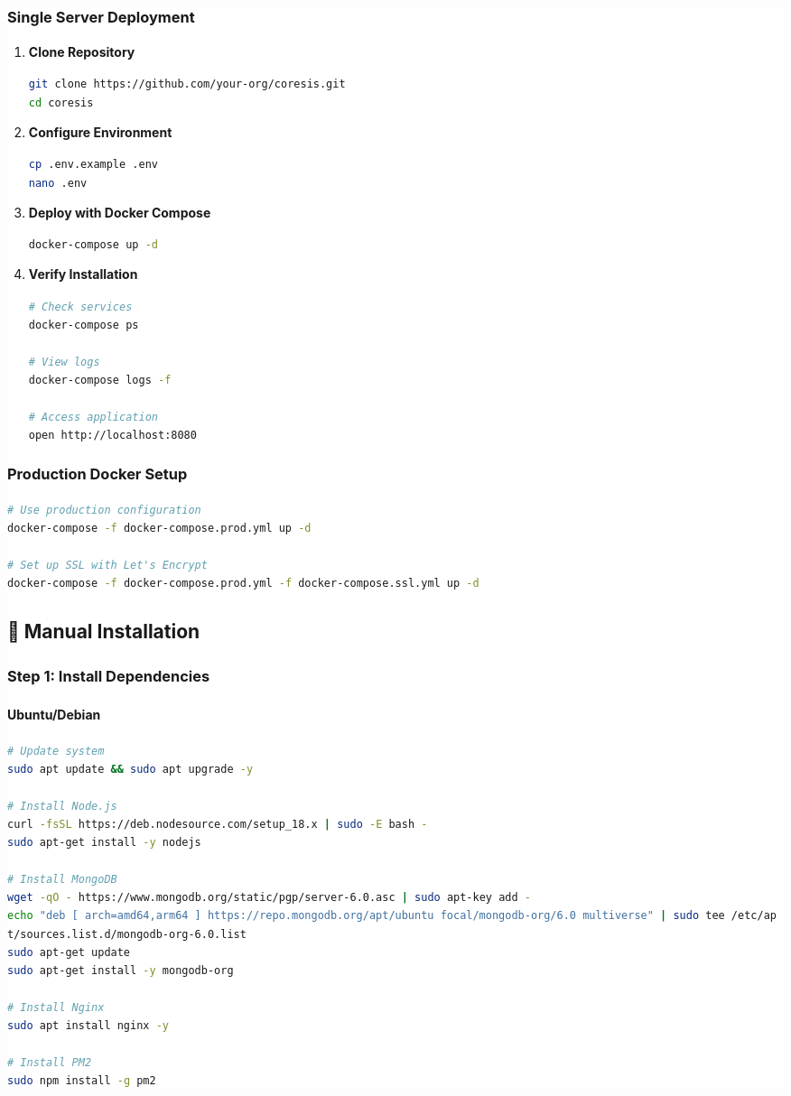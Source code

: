 ### Single Server Deployment

1. **Clone Repository**
   ```bash
   git clone https://github.com/your-org/coresis.git
   cd coresis
   ```

2. **Configure Environment**
   ```bash
   cp .env.example .env
   nano .env
   ```

3. **Deploy with Docker Compose**
   ```bash
   docker-compose up -d
   ```

4. **Verify Installation**
   ```bash
   # Check services
   docker-compose ps
   
   # View logs
   docker-compose logs -f
   
   # Access application
   open http://localhost:8080
   ```

### Production Docker Setup

```bash
# Use production configuration
docker-compose -f docker-compose.prod.yml up -d

# Set up SSL with Let's Encrypt
docker-compose -f docker-compose.prod.yml -f docker-compose.ssl.yml up -d
```

## 🔧 Manual Installation

### Step 1: Install Dependencies

#### Ubuntu/Debian
```bash
# Update system
sudo apt update && sudo apt upgrade -y

# Install Node.js
curl -fsSL https://deb.nodesource.com/setup_18.x | sudo -E bash -
sudo apt-get install -y nodejs

# Install MongoDB
wget -qO - https://www.mongodb.org/static/pgp/server-6.0.asc | sudo apt-key add -
echo "deb [ arch=amd64,arm64 ] https://repo.mongodb.org/apt/ubuntu focal/mongodb-org/6.0 multiverse" | sudo tee /etc/apt/sources.list.d/mongodb-org-6.0.list
sudo apt-get update
sudo apt-get install -y mongodb-org

# Install Nginx
sudo apt install nginx -y

# Install PM2
sudo npm install -g pm2
```